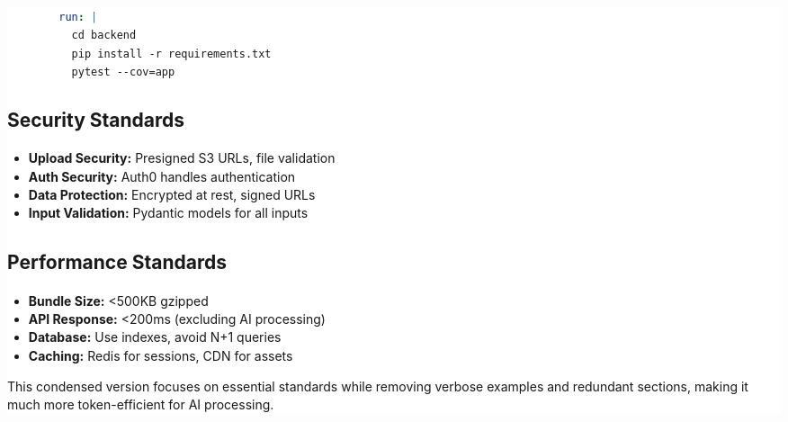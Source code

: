 ```yaml
        run: |
          cd backend
          pip install -r requirements.txt
          pytest --cov=app
```

## Security Standards
- **Upload Security:** Presigned S3 URLs, file validation
- **Auth Security:** Auth0 handles authentication
- **Data Protection:** Encrypted at rest, signed URLs
- **Input Validation:** Pydantic models for all inputs

## Performance Standards
- **Bundle Size:** <500KB gzipped
- **API Response:** <200ms (excluding AI processing)
- **Database:** Use indexes, avoid N+1 queries
- **Caching:** Redis for sessions, CDN for assets

This condensed version focuses on essential standards while removing verbose examples and redundant sections, making it much more token-efficient for AI processing.